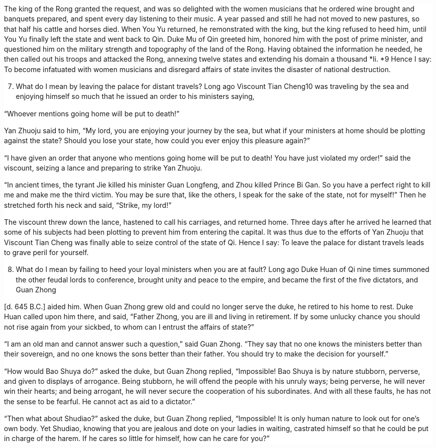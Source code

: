 The king of the Rong granted the request, and was so delighted with the women musicians that he ordered wine brought and banquets prepared, and spent every day listening to their music. A year passed and still he had not moved to new pastures, so that half his cattle and horses died. When You Yu returned, he remonstrated with the king, but the king refused to heed him, until You Yu finally left the state and went back to Qin. Duke Mu of Qin greeted him, honored him with the post of prime minister, and questioned him on the military strength and topography of the land of the Rong. Having obtained the information he needed, he then called out his troops and attacked the Rong, annexing twelve states and extending his domain a thousand *li. *9 Hence I say: To become infatuated with women musicians and disregard affairs of state invites the disaster of national destruction.

7. What do I mean by leaving the palace for distant travels? Long ago Viscount Tian Cheng10 was traveling by the sea and enjoying himself so much that he issued an order to his ministers saying,

“Whoever mentions going home will be put to death\!”

Yan Zhuoju said to him, “My lord, you are enjoying your journey by the sea, but what if your ministers at home should be plotting against the state? Should you lose your state, how could you ever enjoy this pleasure again?”

“I have given an order that anyone who mentions going home will be put to death\! You have just violated my order\!” said the viscount, seizing a lance and preparing to strike Yan Zhuoju.

“In ancient times, the tyrant Jie killed his minister Guan Longfeng, and Zhou killed Prince Bi Gan. So you have a perfect right to kill me and make me the third victim. You may be sure that, like the others, I speak for the sake of the state, not for myself\!” Then he stretched forth his neck and said, “Strike, my lord\!”

The viscount threw down the lance, hastened to call his carriages, and returned home. Three days after he arrived he learned that some of his subjects had been plotting to prevent him from entering the capital. It was thus due to the efforts of Yan Zhuoju that Viscount Tian Cheng was finally able to seize control of the state of Qi. Hence I say: To leave the palace for distant travels leads to grave peril for yourself.

8. What do I mean by failing to heed your loyal ministers when you are at fault? Long ago Duke Huan of Qi nine times summoned the other feudal lords to conference, brought unity and peace to the empire, and became the first of the five dictators, and Guan Zhong

\[d. 645 B.C.\] aided him. When Guan Zhong grew old and could no longer serve the duke, he retired to his home to rest. Duke Huan called upon him there, and said, “Father Zhong, you are ill and living in retirement. If by some unlucky chance you should not rise again from your sickbed, to whom can I entrust the affairs of state?”

“I am an old man and cannot answer such a question,” said Guan Zhong. “They say that no one knows the ministers better than their sovereign, and no one knows the sons better than their father. You should try to make the decision for yourself.”

“How would Bao Shuya do?” asked the duke, but Guan Zhong replied, “Impossible\! Bao Shuya is by nature stubborn, perverse, and given to displays of arrogance. Being stubborn, he will offend the people with his unruly ways; being perverse, he will never win their hearts; and being arrogant, he will never secure the cooperation of his subordinates. And with all these faults, he has not the sense to be fearful. He cannot act as aid to a dictator.”

“Then what about Shudiao?” asked the duke, but Guan Zhong replied, “Impossible\! It is only human nature to look out for one’s own body. Yet Shudiao, knowing that you are jealous and dote on your ladies in waiting, castrated himself so that he could be put in charge of the harem. If he cares so little for himself, how can he care for you?”
